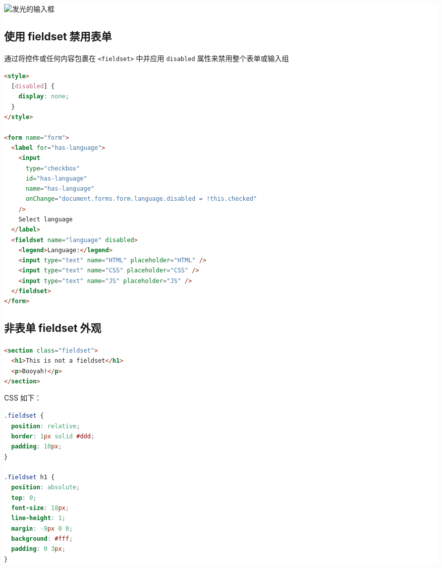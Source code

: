 
![发光的输入框](https://upload-images.jianshu.io/upload_images/18281896-d1e390d36742ffe8.jpg?imageMogr2/auto-orient/strip%7CimageView2/2/w/1240)

## 使用 fieldset 禁用表单

通过将控件或任何内容包裹在 `<fieldset>` 中并应用 `disabled` 属性来禁用整个表单或输入组

```html
<style>
  [disabled] {
    display: none;
  }
</style>

<form name="form">
  <label for="has-language">
    <input
      type="checkbox"
      id="has-language"
      name="has-language"
      onChange="document.forms.form.language.disabled = !this.checked"
    />
    Select language
  </label>
  <fieldset name="language" disabled>
    <legend>Language:</legend>
    <input type="text" name="HTML" placeholder="HTML" />
    <input type="text" name="CSS" placeholder="CSS" />
    <input type="text" name="JS" placeholder="JS" />
  </fieldset>
</form>
```

## 非表单 fieldset 外观

```html
<section class="fieldset">
  <h1>This is not a fieldset</h1>
  <p>Booyah!</p>
</section>
```

CSS 如下：

```css
.fieldset {
  position: relative;
  border: 1px solid #ddd;
  padding: 10px;
}

.fieldset h1 {
  position: absolute;
  top: 0;
  font-size: 18px;
  line-height: 1;
  margin: -9px 0 0;
  background: #fff;
  padding: 0 3px;
}
```
